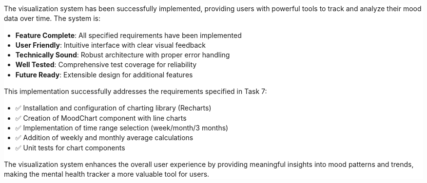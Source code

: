 The visualization system has been successfully implemented, providing users with powerful tools to track and analyze their mood data over time. The system is:

- **Feature Complete**: All specified requirements have been implemented
- **User Friendly**: Intuitive interface with clear visual feedback
- **Technically Sound**: Robust architecture with proper error handling
- **Well Tested**: Comprehensive test coverage for reliability
- **Future Ready**: Extensible design for additional features

This implementation successfully addresses the requirements specified in Task 7:

- ✅ Installation and configuration of charting library (Recharts)
- ✅ Creation of MoodChart component with line charts
- ✅ Implementation of time range selection (week/month/3 months)
- ✅ Addition of weekly and monthly average calculations
- ✅ Unit tests for chart components

The visualization system enhances the overall user experience by providing meaningful insights into mood patterns and trends, making the mental health tracker a more valuable tool for users.
